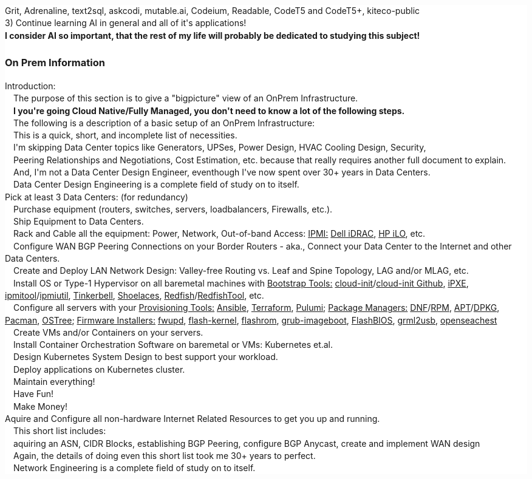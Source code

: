    Grit, Adrenaline, text2sql, askcodi, mutable.ai, Codeium, Readable, CodeT5 and CodeT5+, kiteco-public<br>
3) Continue learning AI in general and all of it's applications!<br>
   **I consider AI so important, that the rest of my life will probably be dedicated to studying this subject!**<br>
   
### On Prem Information
Introduction:<br>
&ensp;&ensp;The purpose of this section is to give a "bigpicture" view of an OnPrem Infrastructure.<br>
&ensp;&ensp;**I you're going Cloud Native/Fully Managed, you don't need to know a lot of the following steps.**<br>
&ensp;&ensp;The following is a description of a basic setup of an OnPrem Infrastructure:<br>
&ensp;&ensp;This is a quick, short, and incomplete list of necessities.<br>
&ensp;&ensp;I'm skipping Data Center topics like Generators, UPSes, Power Design, HVAC Cooling Design, Security,<br>
&ensp;&ensp;Peering Relationships and Negotiations, Cost Estimation, etc. because that really requires another full document to explain.<br>
&ensp;&ensp;And, I'm not a Data Center Design Engineer, eventhough I've now spent over 30+ years in Data Centers.<br>
&ensp;&ensp;Data Center Design Engineering is a complete field of study on to itself.<br>
Pick at least 3 Data Centers: (for redundancy)<br>
&ensp;&ensp;Purchase equipment (routers, switches, servers, loadbalancers, Firewalls, etc.).<br>
&ensp;&ensp;Ship Equipment to Data Centers.<br>
&ensp;&ensp;Rack and Cable all the equipment: Power, Network, Out-of-band Access: [IPMI:](https://en.wikipedia.org/wiki/Intelligent_Platform_Management_Interface) [Dell iDRAC](https://en.wikipedia.org/wiki/Dell_DRAC), [HP iLO](https://en.wikipedia.org/wiki/HP_Integrated_Lights-Out), etc.<br>
&ensp;&ensp;Configure WAN BGP Peering Connections on your Border Routers - aka., Connect your Data Center to the Internet and other Data Centers.<br>
&ensp;&ensp;Create and Deploy LAN Network Design: Valley-free Routing vs. Leaf and Spine Topology, LAG and/or MLAG, etc.<br>
&ensp;&ensp;Install OS or Type-1 Hypervisor on all baremetal machines with [Bootstrap Tools:](https://en.wikipedia.org/wiki/Bootstrapping_(disambiguation)) [cloud-init](https://cloud-init.io/)/[cloud-init Github](https://github.com/canonical/cloud-init), [iPXE](https://en.wikipedia.org/wiki/IPXE), [ipmitool](https://github.com/ipmitool/ipmitool)/[ipmiutil](https://github.com/arcress0/ipmiutil), [Tinkerbell](https://tinkerbell.org/), [Shoelaces](https://github.com/thousandeyes/shoelaces), [Redfish](https://dmtf.github.io/python-redfish-utility/#overview)/[RedfishTool](https://github.com/DMTF/Redfishtool), etc.<br>
&ensp;&ensp;Configure all servers with your [Provisioning Tools:](https://en.wikipedia.org/wiki/Category:Orchestration_software) [Ansible](https://en.wikipedia.org/wiki/Ansible_(software)), [Terraform](https://en.wikipedia.org/wiki/Terraform_(software)), [Pulumi](https://en.wikipedia.org/wiki/Pulumi); [Package Managers:](https://en.wikipedia.org/wiki/List_of_software_package_management_systems) [DNF](https://en.wikipedia.org/wiki/DNF_(software))/[RPM](https://en.wikipedia.org/wiki/RPM_Package_Manager), [APT](https://en.wikipedia.org/wiki/APT_(software))/[DPKG](https://en.wikipedia.org/wiki/Dpkg), [Pacman](https://en.wikipedia.org/wiki/Arch_Linux#Pacman), [OSTree](https://en.wikipedia.org/wiki/OSTree); [Firmware Installers:](https://en.wikipedia.org/wiki/Firmware) [fwupd](https://en.wikipedia.org/wiki/Fwupd), [flash-kernel](https://packages.debian.org/flash-kernel), [flashrom](https://packages.debian.org/flashrom), [grub-imageboot](https://packages.debian.org/grub-imageboot), [FlashBIOS](https://wiki.debian.org/FlashBIOS), [grml2usb](https://packages.debian.org/grml2usb), [openseachest](https://packages.debian.org/openseachest)<br>
&ensp;&ensp;Create VMs and/or Containers on your servers.<br>
&ensp;&ensp;Install Container Orchestration Software on baremetal or VMs: Kubernetes et.al.<br>
&ensp;&ensp;Design Kubernetes System Design to best support your workload.<br>
&ensp;&ensp;Deploy applications on Kubernetes cluster.<br>
&ensp;&ensp;Maintain everything!<br>
&ensp;&ensp;Have Fun!<br>
&ensp;&ensp;Make Money!<br>
Aquire and Configure all non-hardware Internet Related Resources to get you up and running.<br>
&ensp;&ensp;This short list includes:<br>
&ensp;&ensp;aquiring an ASN, CIDR Blocks, establishing BGP Peering, configure BGP Anycast, create and implement WAN design<br>
&ensp;&ensp;Again, the details of doing even this short list took me 30+ years to perfect.<br>
&ensp;&ensp;Network Engineering is a complete field of study on to itself.<br>